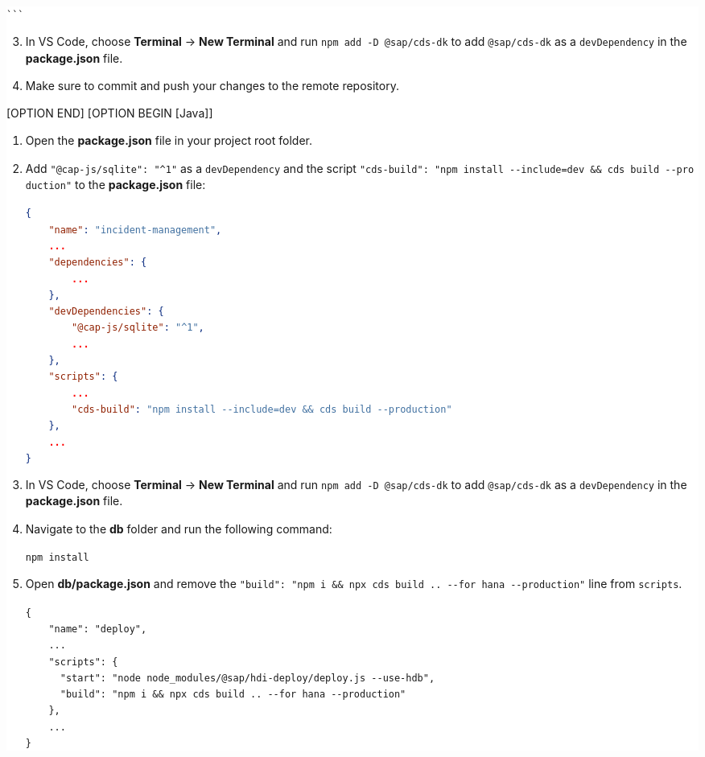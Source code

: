    ```
3. In VS Code, choose **Terminal** &rarr; **New Terminal** and run `npm add -D @sap/cds-dk` to add `@sap/cds-dk` as a `devDependency` in the **package.json** file.

4. Make sure to commit and push your changes to the remote repository.

[OPTION END]
[OPTION BEGIN [Java]]

1. Open the **package.json** file in your project root folder.

2. Add `"@cap-js/sqlite": "^1"` as a `devDependency` and the script `"cds-build": "npm install --include=dev && cds build --production"` to the **package.json** file:

    ```json
    {
        "name": "incident-management",
        ...
        "dependencies": {
            ...
        },
        "devDependencies": {
            "@cap-js/sqlite": "^1",
            ...
        },
        "scripts": {
            ...
            "cds-build": "npm install --include=dev && cds build --production"
        },
        ...
    }
    ```
3. In VS Code, choose **Terminal** &rarr; **New Terminal** and run `npm add -D @sap/cds-dk` to add `@sap/cds-dk` as a `devDependency` in the **package.json** file.
   
4. Navigate to the **db** folder and run the following command:

    ```bash
    npm install
    ```

5. Open **db/package.json** and remove the `"build": "npm i && npx cds build .. --for hana --production"` line from `scripts`.

    ```json[6]
    {
        "name": "deploy",
        ...
        "scripts": {
          "start": "node node_modules/@sap/hdi-deploy/deploy.js --use-hdb",
          "build": "npm i && npx cds build .. --for hana --production"
        },
        ...
    }
    ```
